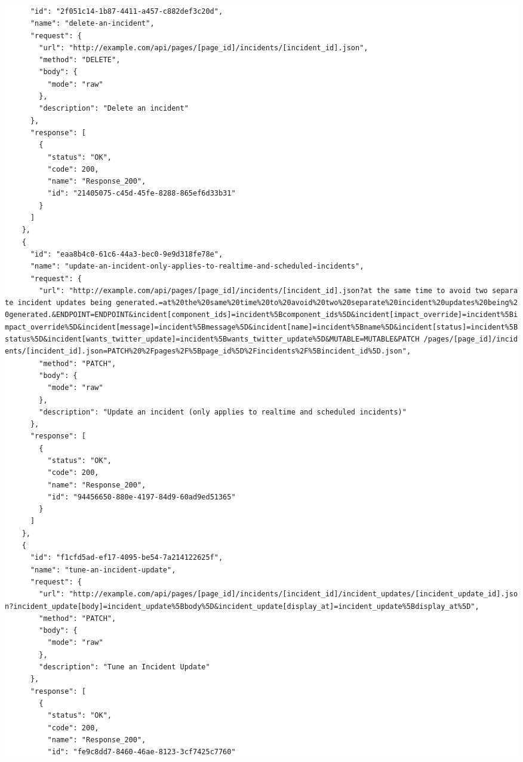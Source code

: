           "id": "2f051c14-1b87-4411-a457-c882def3c20d",
          "name": "delete-an-incident",
          "request": {
            "url": "http://example.com/api/pages/[page_id]/incidents/[incident_id].json",
            "method": "DELETE",
            "body": {
              "mode": "raw"
            },
            "description": "Delete an incident"
          },
          "response": [
            {
              "status": "OK",
              "code": 200,
              "name": "Response_200",
              "id": "21405075-c45d-45fe-8288-865ef6d33b31"
            }
          ]
        },
        {
          "id": "eaa8b4c0-61c6-44a3-bec0-9e9d318fe78e",
          "name": "update-an-incident-only-applies-to-realtime-and-scheduled-incidents",
          "request": {
            "url": "http://example.com/api/pages/[page_id]/incidents/[incident_id].json?at the same time to avoid two separate incident updates being generated.=at%20the%20same%20time%20to%20avoid%20two%20separate%20incident%20updates%20being%20generated.&ENDPOINT=ENDPOINT&incident[component_ids]=incident%5Bcomponent_ids%5D&incident[impact_override]=incident%5Bimpact_override%5D&incident[message]=incident%5Bmessage%5D&incident[name]=incident%5Bname%5D&incident[status]=incident%5Bstatus%5D&incident[wants_twitter_update]=incident%5Bwants_twitter_update%5D&MUTABLE=MUTABLE&PATCH /pages/[page_id]/incidents/[incident_id].json=PATCH%20%2Fpages%2F%5Bpage_id%5D%2Fincidents%2F%5Bincident_id%5D.json",
            "method": "PATCH",
            "body": {
              "mode": "raw"
            },
            "description": "Update an incident (only applies to realtime and scheduled incidents)"
          },
          "response": [
            {
              "status": "OK",
              "code": 200,
              "name": "Response_200",
              "id": "94456650-880e-4197-84d9-60ad9ed51365"
            }
          ]
        },
        {
          "id": "f1cfd5ad-ef17-4095-be54-7a214122625f",
          "name": "tune-an-incident-update",
          "request": {
            "url": "http://example.com/api/pages/[page_id]/incidents/[incident_id]/incident_updates/[incident_update_id].json?incident_update[body]=incident_update%5Bbody%5D&incident_update[display_at]=incident_update%5Bdisplay_at%5D",
            "method": "PATCH",
            "body": {
              "mode": "raw"
            },
            "description": "Tune an Incident Update"
          },
          "response": [
            {
              "status": "OK",
              "code": 200,
              "name": "Response_200",
              "id": "fe9c8dd7-8460-46ae-8123-3cf7425c7760"